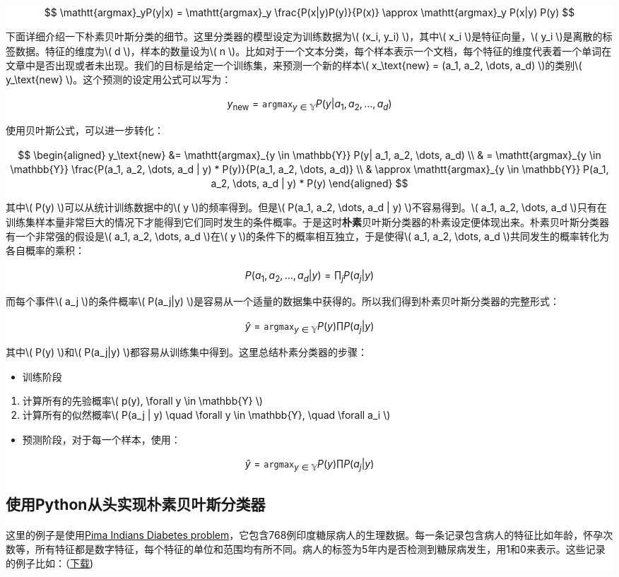 $$
\mathtt{argmax}_yP(y|x) = \mathtt{argmax}_y \frac{P(x|y)P(y)}{P(x)} \approx \mathtt{argmax}_y P(x|y) P(y)
$$

下面详细介绍一下朴素贝叶斯分类的细节。这里分类器的模型设定为训练数据为\\( (x_i, y_i) \\)，其中\\( x_i \\)是特征向量，\\( y_i \\)是离散的标签数据。特征的维度为\\( d \\)，样本的数量设为\\( n \\)。比如对于一个文本分类，每个样本表示一个文档，每个特征的维度代表着一个单词在文章中是否出现或者未出现。我们的目标是给定一个训练集，来预测一个新的样本\\( x_\text{new} = (a_1, a_2, \dots, a_d) \\)的类别\\( y_\text{new} \\)。这个预测的设定用公式可以写为：

$$
y_\text{new} = \mathtt{argmax}_{y \in \mathbb{Y}} P(y| a_1, a_2, \dots, a_d)
$$

使用贝叶斯公式，可以进一步转化：

$$
\begin{aligned}
y_\text{new} &= \mathtt{argmax}_{y \in \mathbb{Y}} P(y| a_1, a_2, \dots, a_d)
\\
& = \mathtt{argmax}_{y \in \mathbb{Y}} \frac{P(a_1, a_2, \dots, a_d | y) * P(y)}{P(a_1, a_2, \dots, a_d)} \\
& \approx \mathtt{argmax}_{y \in \mathbb{Y}} P(a_1, a_2, \dots, a_d | y) * P(y)
\end{aligned}
$$

其中\\( P(y) \\)可以从统计训练数据中的\\( y \\)的频率得到。但是\\( P(a_1, a_2, \dots, a_d \| y) \\)不容易得到。\\( a_1, a_2, \dots, a_d \\)只有在训练集样本量非常巨大的情况下才能得到它们同时发生的条件概率。于是这时**朴素**贝叶斯分类器的朴素设定便体现出来。朴素贝叶斯分类器有一个非常强的假设是\\( a_1, a_2, \dots, a_d \\)在\\( y \\)的条件下的概率相互独立，于是使得\\( a_1, a_2, \dots, a_d \\)共同发生的概率转化为各自概率的乘积：

$$
P(a_1, a_2, \dots, a_d | y) = \prod_j P(a_j | y)
$$

而每个事件\\( a_j \\)的条件概率\\( P(a_j\|y) \\)是容易从一个适量的数据集中获得的。所以我们得到朴素贝叶斯分类器的完整形式：

$$
\hat{y} = \mathtt{argmax}_{y \in \mathbb{Y}} P(y) \prod P(a_j | y)
$$

其中\\( P(y) \\)和\\( P(a_j\|y) \\)都容易从训练集中得到。这里总结朴素分类器的步骤：

* 训练阶段

1. 计算所有的先验概率\\( p(y), \forall y \in \mathbb{Y} \\) 
2. 计算所有的似然概率\\( P(a_j \| y) \quad \forall y \in \mathbb{Y}, \quad \forall a_i \\)

* 预测阶段，对于每一个样本，使用：

$$
\hat{y} = \mathtt{argmax}_{y \in \mathbb{Y}} P(y) \prod P(a_j | y)
$$

## 使用Python从头实现朴素贝叶斯分类器

这里的例子是使用[Pima Indians Diabetes problem](https://archive.ics.uci.edu/ml/datasets/Pima+Indians+Diabetes)，它包含768例印度糖尿病人的生理数据。每一条记录包含病人的特征比如年龄，怀孕次数等，所有特征都是数字特征，每个特征的单位和范围均有所不同。病人的标签为5年内是否检测到糖尿病发生，用1和0来表示。这些记录的例子比如：（[下载](https://github.com/WangXin93/my_python_demo/blob/master/naive_bayes/pima-indians-diabetes.data.csv))
